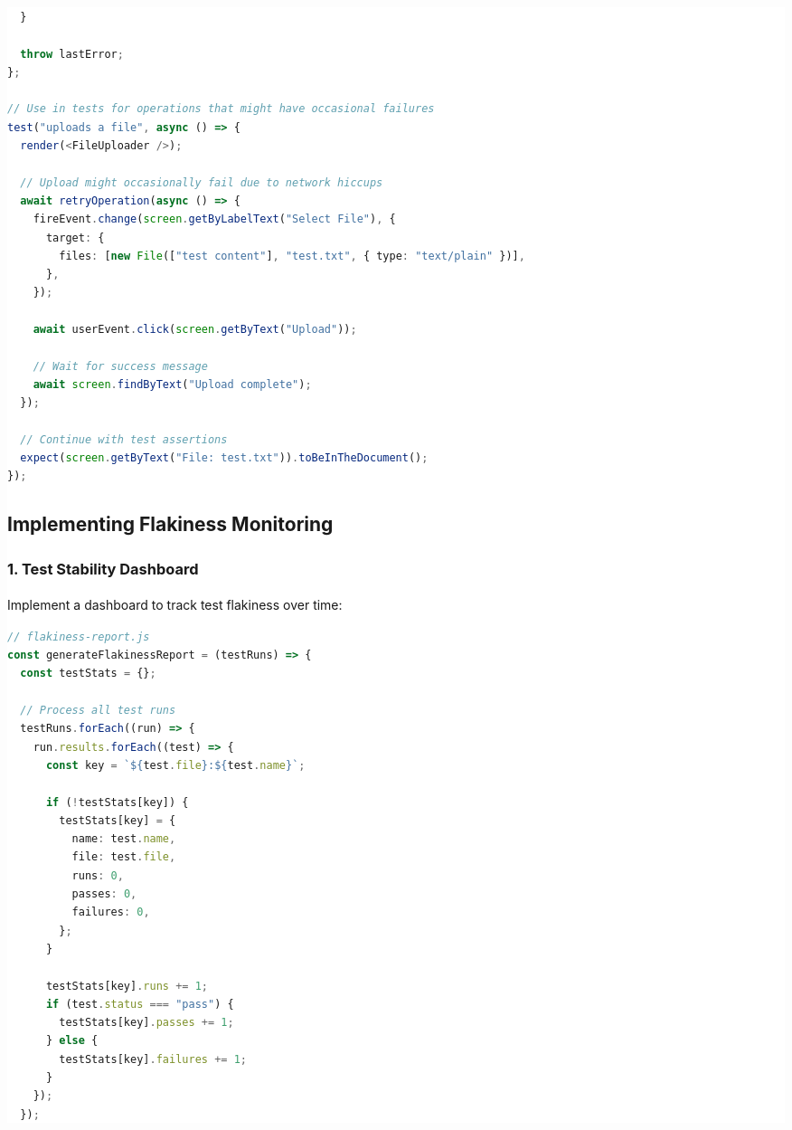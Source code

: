 ```typescript
  }

  throw lastError;
};

// Use in tests for operations that might have occasional failures
test("uploads a file", async () => {
  render(<FileUploader />);

  // Upload might occasionally fail due to network hiccups
  await retryOperation(async () => {
    fireEvent.change(screen.getByLabelText("Select File"), {
      target: {
        files: [new File(["test content"], "test.txt", { type: "text/plain" })],
      },
    });

    await userEvent.click(screen.getByText("Upload"));

    // Wait for success message
    await screen.findByText("Upload complete");
  });

  // Continue with test assertions
  expect(screen.getByText("File: test.txt")).toBeInTheDocument();
});
```

## Implementing Flakiness Monitoring

### 1. Test Stability Dashboard

Implement a dashboard to track test flakiness over time:

```typescript
// flakiness-report.js
const generateFlakinessReport = (testRuns) => {
  const testStats = {};

  // Process all test runs
  testRuns.forEach((run) => {
    run.results.forEach((test) => {
      const key = `${test.file}:${test.name}`;

      if (!testStats[key]) {
        testStats[key] = {
          name: test.name,
          file: test.file,
          runs: 0,
          passes: 0,
          failures: 0,
        };
      }

      testStats[key].runs += 1;
      if (test.status === "pass") {
        testStats[key].passes += 1;
      } else {
        testStats[key].failures += 1;
      }
    });
  });

```